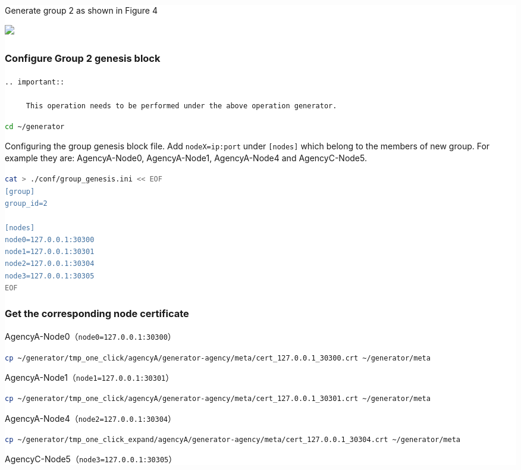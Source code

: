 Generate group 2 as shown in Figure 4

![](../../images/enterprise/one_click_step_3.png)

### Configure Group 2 genesis block

```eval_rst
.. important::

     This operation needs to be performed under the above operation generator.
```

```bash
cd ~/generator
```

Configuring the group genesis block file. Add `nodeX=ip:port` under `[nodes]` which belong to the members of new group.  For example they are: AgencyA-Node0, AgencyA-Node1, AgencyA-Node4 and AgencyC-Node5.

```bash
cat > ./conf/group_genesis.ini << EOF
[group]
group_id=2

[nodes]
node0=127.0.0.1:30300
node1=127.0.0.1:30301
node2=127.0.0.1:30304
node3=127.0.0.1:30305
EOF
```

### Get the corresponding node certificate

AgencyA-Node0（`node0=127.0.0.1:30300`）

```bash
cp ~/generator/tmp_one_click/agencyA/generator-agency/meta/cert_127.0.0.1_30300.crt ~/generator/meta
```

AgencyA-Node1（`node1=127.0.0.1:30301`）

```bash
cp ~/generator/tmp_one_click/agencyA/generator-agency/meta/cert_127.0.0.1_30301.crt ~/generator/meta
```

AgencyA-Node4（`node2=127.0.0.1:30304`）

```bash
cp ~/generator/tmp_one_click_expand/agencyA/generator-agency/meta/cert_127.0.0.1_30304.crt ~/generator/meta
```

AgencyC-Node5（`node3=127.0.0.1:30305`）

